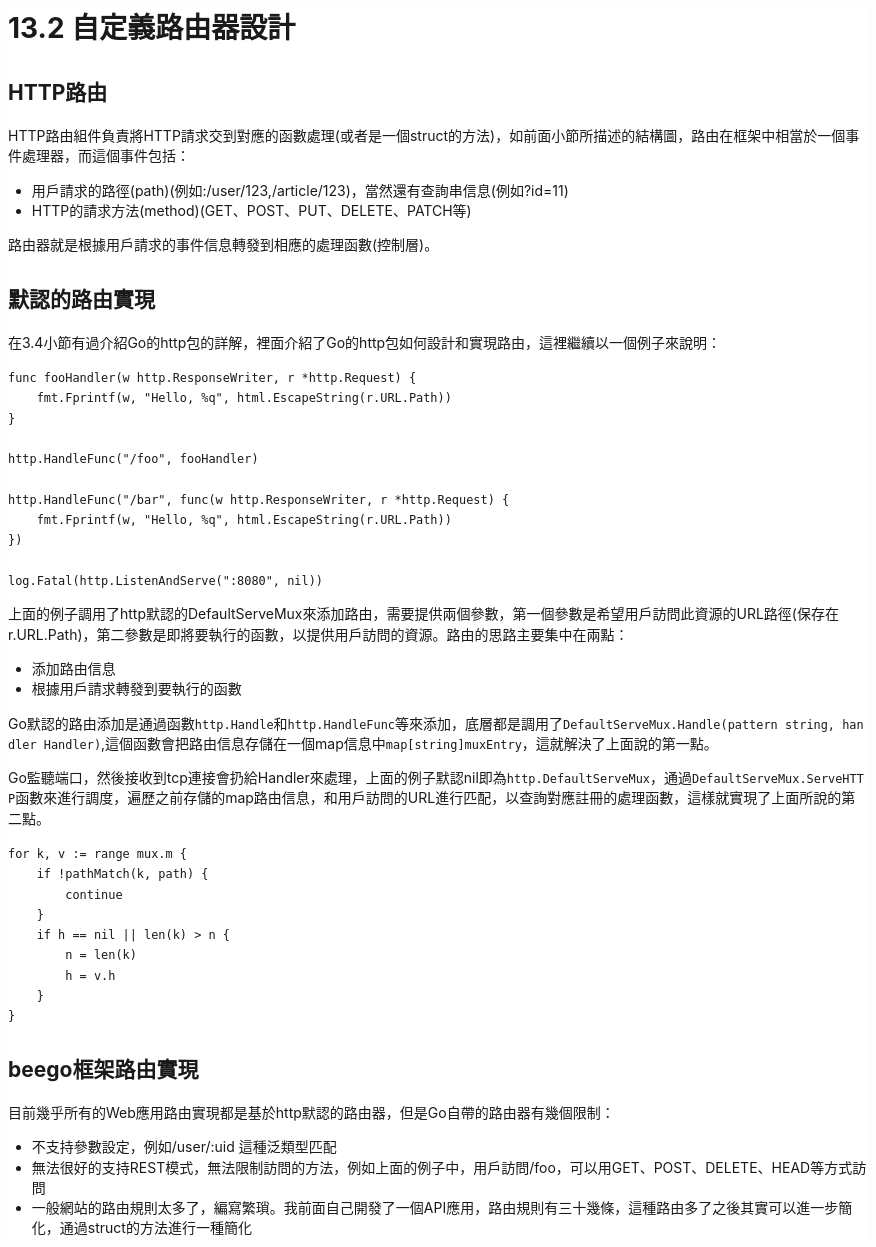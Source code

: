
# 13.2 自定義路由器設計

## HTTP路由
HTTP路由組件負責將HTTP請求交到對應的函數處理(或者是一個struct的方法)，如前面小節所描述的結構圖，路由在框架中相當於一個事件處理器，而這個事件包括：

- 用戶請求的路徑(path)(例如:/user/123,/article/123)，當然還有查詢串信息(例如?id=11)
- HTTP的請求方法(method)(GET、POST、PUT、DELETE、PATCH等)

路由器就是根據用戶請求的事件信息轉發到相應的處理函數(控制層)。
## 默認的路由實現
在3.4小節有過介紹Go的http包的詳解，裡面介紹了Go的http包如何設計和實現路由，這裡繼續以一個例子來說明：

	func fooHandler(w http.ResponseWriter, r *http.Request) {
		fmt.Fprintf(w, "Hello, %q", html.EscapeString(r.URL.Path))
	}

	http.HandleFunc("/foo", fooHandler)

	http.HandleFunc("/bar", func(w http.ResponseWriter, r *http.Request) {
		fmt.Fprintf(w, "Hello, %q", html.EscapeString(r.URL.Path))
	})

	log.Fatal(http.ListenAndServe(":8080", nil))
	
上面的例子調用了http默認的DefaultServeMux來添加路由，需要提供兩個參數，第一個參數是希望用戶訪問此資源的URL路徑(保存在r.URL.Path)，第二參數是即將要執行的函數，以提供用戶訪問的資源。路由的思路主要集中在兩點：

- 添加路由信息
- 根據用戶請求轉發到要執行的函數

Go默認的路由添加是通過函數`http.Handle`和`http.HandleFunc`等來添加，底層都是調用了`DefaultServeMux.Handle(pattern string, handler Handler)`,這個函數會把路由信息存儲在一個map信息中`map[string]muxEntry`，這就解決了上面說的第一點。

Go監聽端口，然後接收到tcp連接會扔給Handler來處理，上面的例子默認nil即為`http.DefaultServeMux`，通過`DefaultServeMux.ServeHTTP`函數來進行調度，遍歷之前存儲的map路由信息，和用戶訪問的URL進行匹配，以查詢對應註冊的處理函數，這樣就實現了上面所說的第二點。

	for k, v := range mux.m {
		if !pathMatch(k, path) {
			continue
		}
		if h == nil || len(k) > n {
			n = len(k)
			h = v.h
		}
	}


## beego框架路由實現
目前幾乎所有的Web應用路由實現都是基於http默認的路由器，但是Go自帶的路由器有幾個限制：

- 不支持參數設定，例如/user/:uid 這種泛類型匹配
- 無法很好的支持REST模式，無法限制訪問的方法，例如上面的例子中，用戶訪問/foo，可以用GET、POST、DELETE、HEAD等方式訪問
- 一般網站的路由規則太多了，編寫繁瑣。我前面自己開發了一個API應用，路由規則有三十幾條，這種路由多了之後其實可以進一步簡化，通過struct的方法進行一種簡化
